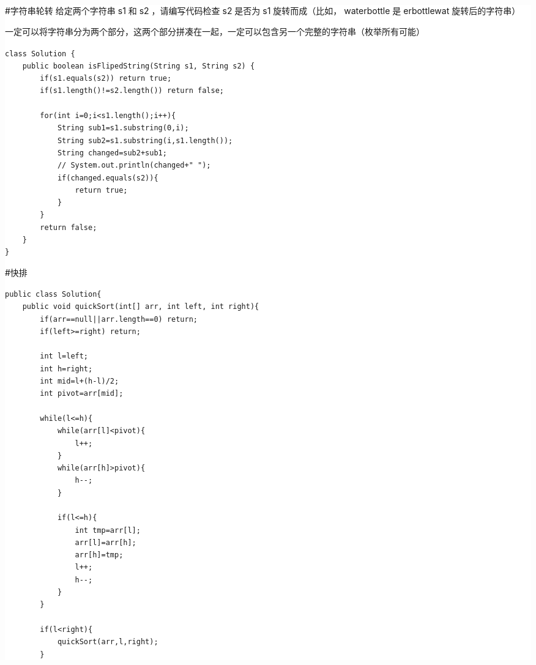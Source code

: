 
#字符串轮转
给定两个字符串 s1 和 s2 ，请编写代码检查 s2 是否为 s1 旋转而成（比如， waterbottle 是 erbottlewat 旋转后的字符串）

一定可以将字符串分为两个部分，这两个部分拼凑在一起，一定可以包含另一个完整的字符串（枚举所有可能）

	class Solution {
	    public boolean isFlipedString(String s1, String s2) {
	        if(s1.equals(s2)) return true;
	        if(s1.length()!=s2.length()) return false;
	
	        for(int i=0;i<s1.length();i++){
	            String sub1=s1.substring(0,i);
	            String sub2=s1.substring(i,s1.length());
	            String changed=sub2+sub1;
	            // System.out.println(changed+" ");
	            if(changed.equals(s2)){
	                return true;
	            }
	        }
	        return false;
	    }
	}
	
#快排

	public class Solution{
		public void quickSort(int[] arr, int left, int right){
			if(arr==null||arr.length==0) return;
			if(left>=right) return;
	
			int l=left;
			int h=right;
			int mid=l+(h-l)/2;
			int pivot=arr[mid];
	
			while(l<=h){
				while(arr[l]<pivot){
					l++;
				}
				while(arr[h]>pivot){
					h--;
				}
	
				if(l<=h){
					int tmp=arr[l];
					arr[l]=arr[h];
					arr[h]=tmp;
					l++;
					h--;
				}
			}
	
			if(l<right){
				quickSort(arr,l,right);
			}
			
